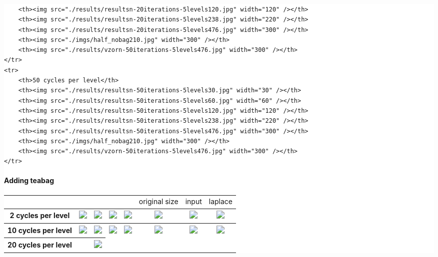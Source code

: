         <th><img src="./results/resultsn-20iterations-5levels120.jpg" width="120" /></th>
        <th><img src="./results/resultsn-20iterations-5levels238.jpg" width="220" /></th>
        <th><img src="./results/resultsn-20iterations-5levels476.jpg" width="300" /></th>
        <th><img src="./imgs/half_nobag210.jpg" width="300" /></th> 
        <th><img src="./results/vzorn-50iterations-5levels476.jpg" width="300" /></th> 
    </tr>
    <tr>
        <th>50 cycles per level</th> 
        <th><img src="./results/resultsn-50iterations-5levels30.jpg" width="30" /></th> 
        <th><img src="./results/resultsn-50iterations-5levels60.jpg" width="60" /></th>  
        <th><img src="./results/resultsn-50iterations-5levels120.jpg" width="120" /></th>
        <th><img src="./results/resultsn-50iterations-5levels238.jpg" width="220" /></th>
        <th><img src="./results/resultsn-50iterations-5levels476.jpg" width="300" /></th>
        <th><img src="./imgs/half_nobag210.jpg" width="300" /></th> 
        <th><img src="./results/vzorn-50iterations-5levels476.jpg" width="300" /></th> 
    </tr>
</table>
    
 #### Adding teabag
 <table>
    <tr>
        <td></td><td></td><td></td><td></td><td></td><td>original size</td><td>input</td><td>laplace</td>
    </tr>
    <tr>
        <th>2 cycles per level</th> 
        <th><img src="./results/resultsadd-2iterations-5levels30.jpg" width="30" /></th> 
        <th><img src="./results/resultsadd-2iterations-5levels60.jpg" width="60" /></th>  
        <th><img src="./results/resultsadd-2iterations-5levels120.jpg" width="120" /></th>
        <th><img src="./results/resultsadd-2iterations-5levels238.jpg" width="220" /></th>
        <th><img src="./results/resultsadd-2iterations-5levels476.jpg" width="300" /></th>
        <th><img src="./imgs/half_nobag210.jpg" width="300" /></th> 
        <th><img src="./results/vzoradd-2iterations-5levels476.jpg" width="300" /></th> 
    </tr>
     <tr>
        <th>10 cycles per level</th> 
        <th><img src="./results/resultsadd-10iterations-5levels30.jpg" width="30" /></th> 
        <th><img src="./results/resultsadd-10iterations-5levels60.jpg" width="60" /></th>  
        <th><img src="./results/resultsadd-10iterations-5levels120.jpg" width="120" /></th>
        <th><img src="./results/resultsadd-10iterations-5levels238.jpg" width="220" /></th>
        <th><img src="./results/resultsadd-10iterations-5levels476.jpg" width="300" /></th>
        <th><img src="./imgs/half_nobag210.jpg" width="300" /></th> 
        <th><img src="./results/vzoradd-2iterations-5levels476.jpg" width="300" /></th> 
    </tr>
    <tr>
        <th>20 cycles per level</th> 
        <th></th> 
        <th><img src="./results/resultsadd-20iterations-5levels60.jpg" width="60" /></th>  